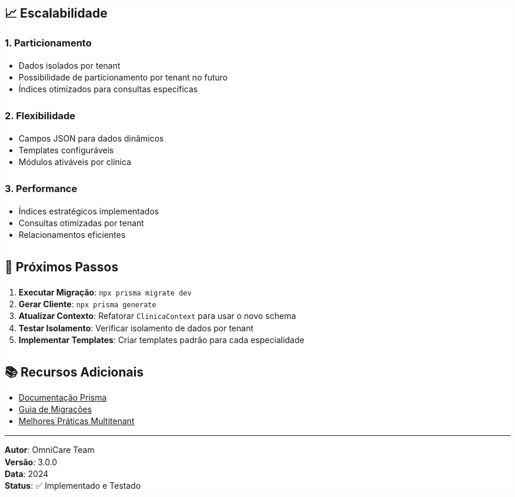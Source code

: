 ## 📈 Escalabilidade

### 1. **Particionamento**

- Dados isolados por tenant
- Possibilidade de particionamento por tenant no futuro
- Índices otimizados para consultas específicas

### 2. **Flexibilidade**

- Campos JSON para dados dinâmicos
- Templates configuráveis
- Módulos ativáveis por clínica

### 3. **Performance**

- Índices estratégicos implementados
- Consultas otimizadas por tenant
- Relacionamentos eficientes

## 🎯 Próximos Passos

1. **Executar Migração**: `npx prisma migrate dev`
2. **Gerar Cliente**: `npx prisma generate`
3. **Atualizar Contexto**: Refatorar `ClinicaContext` para usar o novo schema
4. **Testar Isolamento**: Verificar isolamento de dados por tenant
5. **Implementar Templates**: Criar templates padrão para cada especialidade

## 📚 Recursos Adicionais

- [Documentação Prisma](https://www.prisma.io/docs)
- [Guia de Migrações](https://www.prisma.io/docs/concepts/components/prisma-migrate)
- [Melhores Práticas Multitenant](https://www.prisma.io/docs/guides/multi-tenancy)

---

**Autor**: OmniCare Team  
**Versão**: 3.0.0  
**Data**: 2024  
**Status**: ✅ Implementado e Testado
